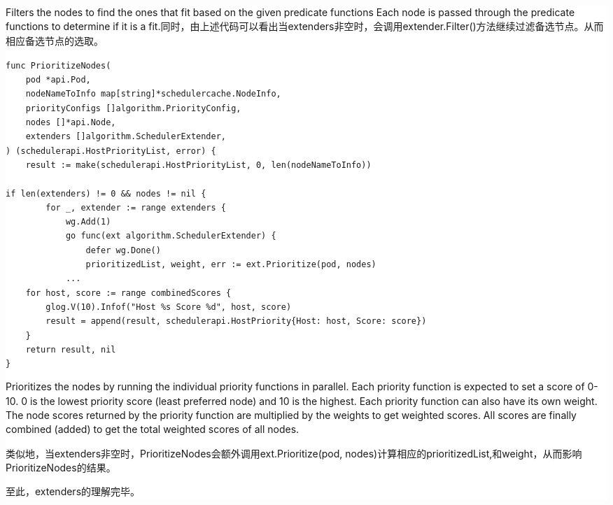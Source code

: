  Filters the nodes to find the ones that fit based on the given predicate functions Each node is passed through the predicate functions to determine if it is a fit.同时，由上述代码可以看出当extenders非空时，会调用extender.Filter()方法继续过滤备选节点。从而相应备选节点的选取。


	func PrioritizeNodes(
		pod *api.Pod,
		nodeNameToInfo map[string]*schedulercache.NodeInfo,
		priorityConfigs []algorithm.PriorityConfig,
		nodes []*api.Node,
		extenders []algorithm.SchedulerExtender,
	) (schedulerapi.HostPriorityList, error) {
		result := make(schedulerapi.HostPriorityList, 0, len(nodeNameToInfo))

	if len(extenders) != 0 && nodes != nil {
			for _, extender := range extenders {
				wg.Add(1)
				go func(ext algorithm.SchedulerExtender) {
					defer wg.Done()
					prioritizedList, weight, err := ext.Prioritize(pod, nodes)
				...
		for host, score := range combinedScores {
			glog.V(10).Infof("Host %s Score %d", host, score)
			result = append(result, schedulerapi.HostPriority{Host: host, Score: score})
		}
		return result, nil
	}

 Prioritizes the nodes by running the individual priority functions in parallel. Each priority function is expected to set a score of 0-10. 0 is the lowest priority score (least preferred node) and 10 is the highest. Each priority function can also have its own weight. The node scores returned by the priority function are multiplied by the weights to get weighted scores. All scores are finally combined (added) to get the total weighted scores of all nodes.
	
 类似地，当extenders非空时，PrioritizeNodes会额外调用ext.Prioritize(pod, nodes)计算相应的prioritizedList,和weight，从而影响PrioritizeNodes的结果。

至此，extenders的理解完毕。